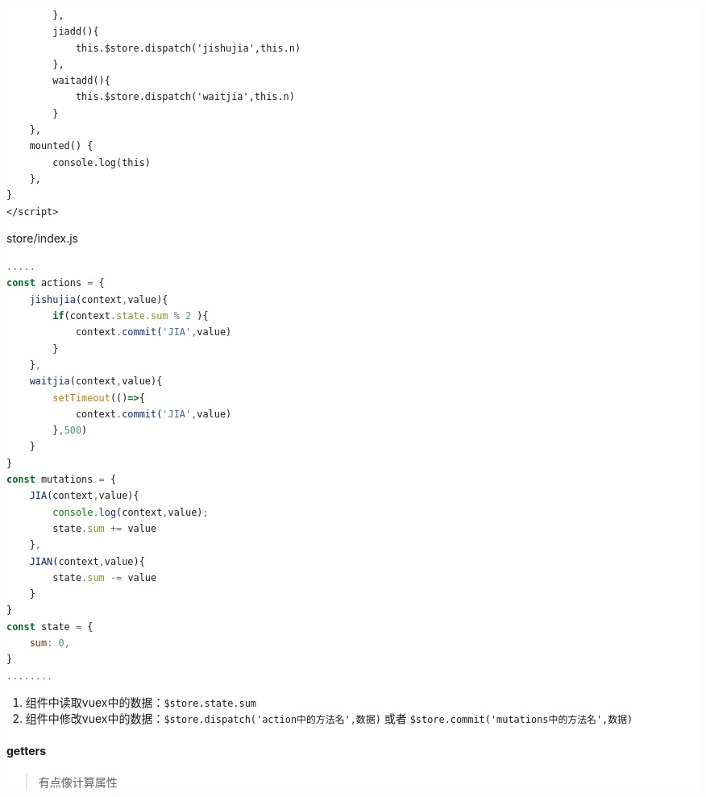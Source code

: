 ~~~vue
        },
        jiadd(){
            this.$store.dispatch('jishujia',this.n)
        },
        waitadd(){
            this.$store.dispatch('waitjia',this.n)
        }
    },
    mounted() {
        console.log(this)
    },
}
</script>
~~~

store/index.js

~~~js
.....
const actions = {
    jishujia(context,value){
        if(context.state.sum % 2 ){
            context.commit('JIA',value)
        }
    },
    waitjia(context,value){
        setTimeout(()=>{
            context.commit('JIA',value)
        },500)
    }
}
const mutations = {
    JIA(context,value){
        console.log(context,value);
        state.sum += value
    },
    JIAN(context,value){
        state.sum -= value
    }
}
const state = {
    sum: 0,
}
........
~~~

1. 组件中读取vuex中的数据：`$store.state.sum`
2. 组件中修改vuex中的数据：`$store.dispatch('action中的方法名',数据)` 或者 `$store.commit('mutations中的方法名',数据)`

#### getters

> 有点像计算属性
